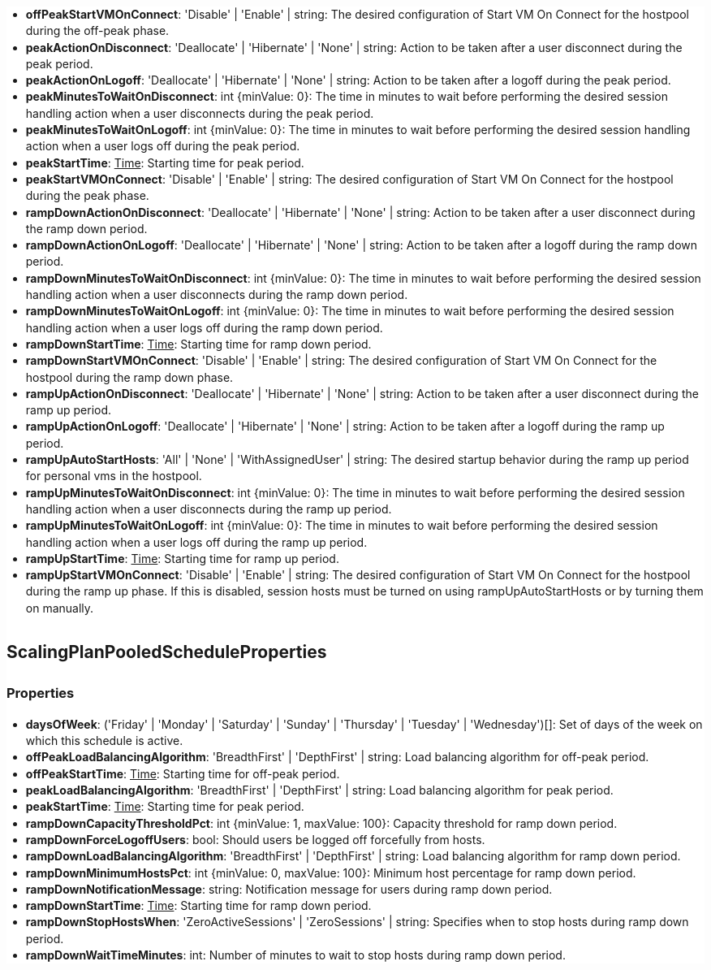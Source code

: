 * **offPeakStartVMOnConnect**: 'Disable' | 'Enable' | string: The desired configuration of Start VM On Connect for the hostpool during the off-peak phase.
* **peakActionOnDisconnect**: 'Deallocate' | 'Hibernate' | 'None' | string: Action to be taken after a user disconnect during the peak period.
* **peakActionOnLogoff**: 'Deallocate' | 'Hibernate' | 'None' | string: Action to be taken after a logoff during the peak period.
* **peakMinutesToWaitOnDisconnect**: int {minValue: 0}: The time in minutes to wait before performing the desired session handling action when a user disconnects during the peak period.
* **peakMinutesToWaitOnLogoff**: int {minValue: 0}: The time in minutes to wait before performing the desired session handling action when a user logs off during the peak period.
* **peakStartTime**: [Time](#time): Starting time for peak period.
* **peakStartVMOnConnect**: 'Disable' | 'Enable' | string: The desired configuration of Start VM On Connect for the hostpool during the peak phase.
* **rampDownActionOnDisconnect**: 'Deallocate' | 'Hibernate' | 'None' | string: Action to be taken after a user disconnect during the ramp down period.
* **rampDownActionOnLogoff**: 'Deallocate' | 'Hibernate' | 'None' | string: Action to be taken after a logoff during the ramp down period.
* **rampDownMinutesToWaitOnDisconnect**: int {minValue: 0}: The time in minutes to wait before performing the desired session handling action when a user disconnects during the ramp down period.
* **rampDownMinutesToWaitOnLogoff**: int {minValue: 0}: The time in minutes to wait before performing the desired session handling action when a user logs off during the ramp down period.
* **rampDownStartTime**: [Time](#time): Starting time for ramp down period.
* **rampDownStartVMOnConnect**: 'Disable' | 'Enable' | string: The desired configuration of Start VM On Connect for the hostpool during the ramp down phase.
* **rampUpActionOnDisconnect**: 'Deallocate' | 'Hibernate' | 'None' | string: Action to be taken after a user disconnect during the ramp up period.
* **rampUpActionOnLogoff**: 'Deallocate' | 'Hibernate' | 'None' | string: Action to be taken after a logoff during the ramp up period.
* **rampUpAutoStartHosts**: 'All' | 'None' | 'WithAssignedUser' | string: The desired startup behavior during the ramp up period for personal vms in the hostpool.
* **rampUpMinutesToWaitOnDisconnect**: int {minValue: 0}: The time in minutes to wait before performing the desired session handling action when a user disconnects during the ramp up period.
* **rampUpMinutesToWaitOnLogoff**: int {minValue: 0}: The time in minutes to wait before performing the desired session handling action when a user logs off during the ramp up period.
* **rampUpStartTime**: [Time](#time): Starting time for ramp up period.
* **rampUpStartVMOnConnect**: 'Disable' | 'Enable' | string: The desired configuration of Start VM On Connect for the hostpool during the ramp up phase. If this is disabled, session hosts must be turned on using rampUpAutoStartHosts or by turning them on manually.

## ScalingPlanPooledScheduleProperties
### Properties
* **daysOfWeek**: ('Friday' | 'Monday' | 'Saturday' | 'Sunday' | 'Thursday' | 'Tuesday' | 'Wednesday')[]: Set of days of the week on which this schedule is active.
* **offPeakLoadBalancingAlgorithm**: 'BreadthFirst' | 'DepthFirst' | string: Load balancing algorithm for off-peak period.
* **offPeakStartTime**: [Time](#time): Starting time for off-peak period.
* **peakLoadBalancingAlgorithm**: 'BreadthFirst' | 'DepthFirst' | string: Load balancing algorithm for peak period.
* **peakStartTime**: [Time](#time): Starting time for peak period.
* **rampDownCapacityThresholdPct**: int {minValue: 1, maxValue: 100}: Capacity threshold for ramp down period.
* **rampDownForceLogoffUsers**: bool: Should users be logged off forcefully from hosts.
* **rampDownLoadBalancingAlgorithm**: 'BreadthFirst' | 'DepthFirst' | string: Load balancing algorithm for ramp down period.
* **rampDownMinimumHostsPct**: int {minValue: 0, maxValue: 100}: Minimum host percentage for ramp down period.
* **rampDownNotificationMessage**: string: Notification message for users during ramp down period.
* **rampDownStartTime**: [Time](#time): Starting time for ramp down period.
* **rampDownStopHostsWhen**: 'ZeroActiveSessions' | 'ZeroSessions' | string: Specifies when to stop hosts during ramp down period.
* **rampDownWaitTimeMinutes**: int: Number of minutes to wait to stop hosts during ramp down period.